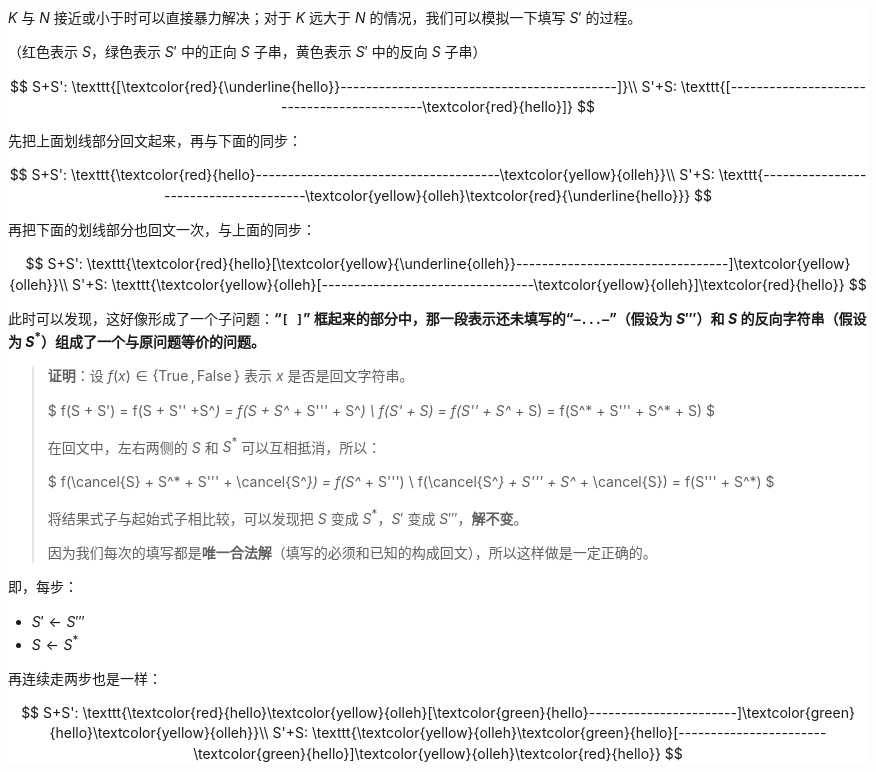 $K$ 与 $N$ 接近或小于时可以直接暴力解决；对于 $K$ 远大于 $N$ 的情况，我们可以模拟一下填写 $S'$ 的过程。

（红色表示 $S$，绿色表示 $S'$ 中的正向 $S$ 子串，黄色表示 $S'$ 中的反向 $S$ 子串）

$$
S+S': \texttt{[\textcolor{red}{\underline{hello}}-------------------------------------------]}\\
S'+S: \texttt{[-------------------------------------------\textcolor{red}{hello}]}
$$

先把上面划线部分回文起来，再与下面的同步：

$$
S+S': \texttt{\textcolor{red}{hello}--------------------------------------\textcolor{yellow}{olleh}}\\
S'+S: \texttt{--------------------------------------\textcolor{yellow}{olleh}\textcolor{red}{\underline{hello}}}
$$

再把下面的划线部分也回文一次，与上面的同步：

$$
S+S': \texttt{\textcolor{red}{hello}[\textcolor{yellow}{\underline{olleh}}---------------------------------]\textcolor{yellow}{olleh}}\\
S'+S: \texttt{\textcolor{yellow}{olleh}[---------------------------------\textcolor{yellow}{olleh}]\textcolor{red}{hello}}
$$

此时可以发现，这好像形成了一个子问题：**“$\texttt{[ ]}$” 框起来的部分中，那一段表示还未填写的“$\texttt{--...--}$”（假设为 $S'''$）和 $S$ 的反向字符串（假设为 $S^*$）组成了一个与原问题等价的问题。**

> **证明**：设 $f(x) \in \{\operatorname{True}, \operatorname{False}\}$ 表示 $x$ 是否是回文字符串。
>
> $
> f(S + S') = f(S + S'' +S^*) = f(S + S^* + S''' + S^*) \\
> f(S' + S) = f(S'' + S^* + S) = f(S^* + S''' + S^* + S)
> $
>
> 在回文中，左右两侧的 $S$ 和 $S^*$ 可以互相抵消，所以：
>
> $
> f(\cancel{S} + S^* + S''' + \cancel{S^*}) = f(S^* + S''') \\
> f(\cancel{S^*} + S''' + S^* + \cancel{S}) = f(S''' + S^*)
> $
>
> 将结果式子与起始式子相比较，可以发现把 $S$ 变成 $S^*$，$S'$ 变成 $S'''$，**解不变**。
>
> 因为我们每次的填写都是**唯一合法解**（填写的必须和已知的构成回文），所以这样做是一定正确的。

即，每步：
+ $S' \leftarrow S'''$
+ $S \leftarrow S^*$

再连续走两步也是一样：

$$
S+S': \texttt{\textcolor{red}{hello}\textcolor{yellow}{olleh}[\textcolor{green}{hello}-----------------------]\textcolor{green}{hello}\textcolor{yellow}{olleh}}\\
S'+S: \texttt{\textcolor{yellow}{olleh}\textcolor{green}{hello}[-----------------------\textcolor{green}{hello}]\textcolor{yellow}{olleh}\textcolor{red}{hello}}
$$
